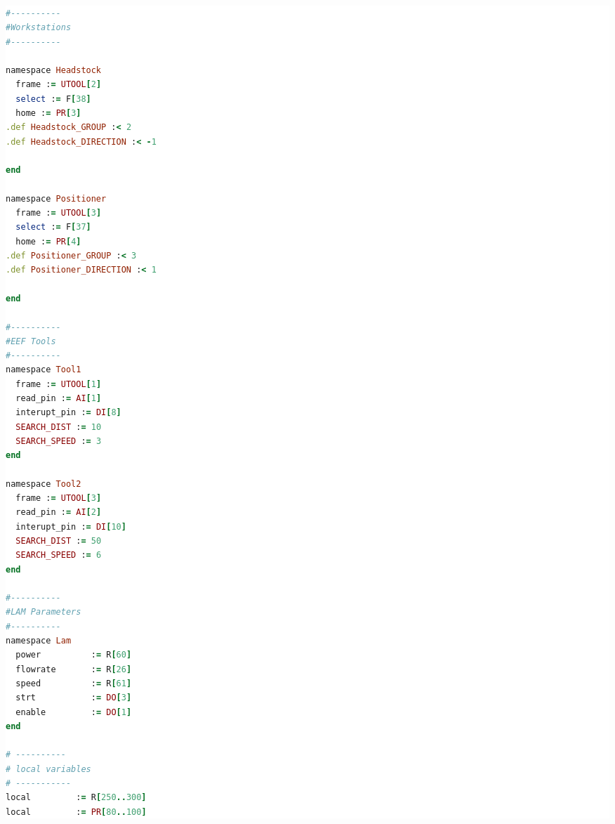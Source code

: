 ```ruby
#----------
#Workstations
#----------

namespace Headstock
  frame := UTOOL[2]
  select := F[38]
  home := PR[3]
.def Headstock_GROUP :< 2
.def Headstock_DIRECTION :< -1

end

namespace Positioner
  frame := UTOOL[3]
  select := F[37]
  home := PR[4]
.def Positioner_GROUP :< 3
.def Positioner_DIRECTION :< 1

end

#----------
#EEF Tools
#----------
namespace Tool1
  frame := UTOOL[1]
  read_pin := AI[1]
  interupt_pin := DI[8]
  SEARCH_DIST := 10
  SEARCH_SPEED := 3
end

namespace Tool2
  frame := UTOOL[3]
  read_pin := AI[2]
  interupt_pin := DI[10]
  SEARCH_DIST := 50
  SEARCH_SPEED := 6
end

#----------
#LAM Parameters
#----------
namespace Lam
  power          := R[60]
  flowrate       := R[26]
  speed          := R[61]
  strt           := DO[3]
  enable         := DO[1]
end

# ----------
# local variables
# -----------
local         := R[250..300]
local         := PR[80..100]
```

